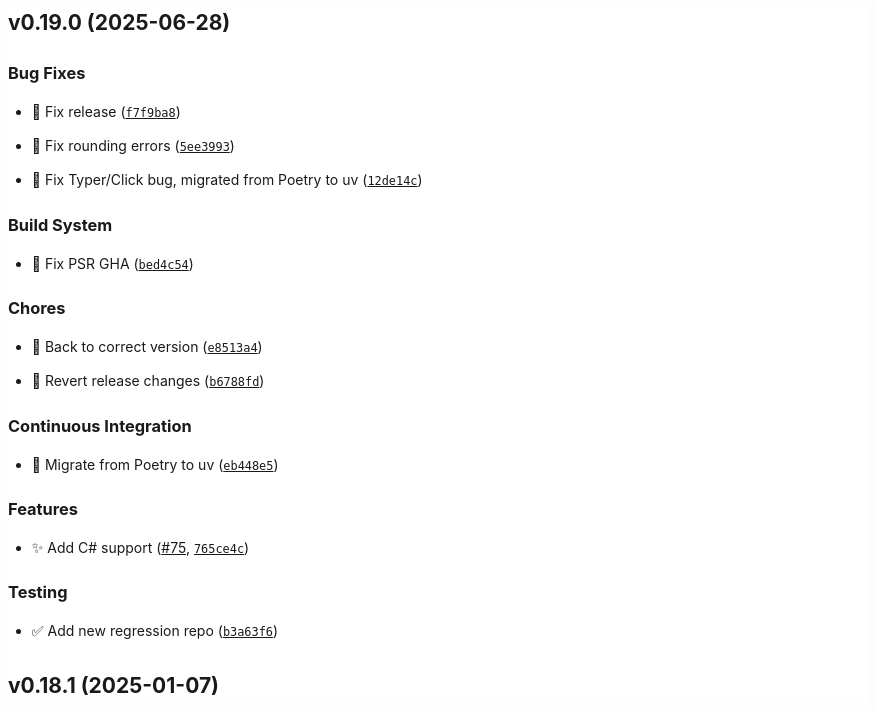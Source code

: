 
## v0.19.0 (2025-06-28)

### Bug Fixes

- 🐛 Fix release
  ([`f7f9ba8`](https://github.com/getcodelimit/codelimit/commit/f7f9ba84ded07588558ef1b814939e7aec7d5df5))

- 🐛 Fix rounding errors
  ([`5ee3993`](https://github.com/getcodelimit/codelimit/commit/5ee399339302271ae5fea9b7bf91b8412a412b90))

- 🐛 Fix Typer/Click bug, migrated from Poetry to uv
  ([`12de14c`](https://github.com/getcodelimit/codelimit/commit/12de14cc5e8f6ad98a72709fa3c7d0d4e923d5f2))

### Build System

- 📌 Fix PSR GHA
  ([`bed4c54`](https://github.com/getcodelimit/codelimit/commit/bed4c54c8d26e6e74554e8a08dcf62e6bec0cd86))

### Chores

- 🚧 Back to correct version
  ([`e8513a4`](https://github.com/getcodelimit/codelimit/commit/e8513a43fe1a1c56dc73498393812cfa512760e2))

- 🚧 Revert release changes
  ([`b6788fd`](https://github.com/getcodelimit/codelimit/commit/b6788fdc3dd6661c33d96eec63f826f1aafba10b))

### Continuous Integration

- 💚 Migrate from Poetry to uv
  ([`eb448e5`](https://github.com/getcodelimit/codelimit/commit/eb448e5c25b84250c9984ffdeee3a949eab8d676))

### Features

- ✨ Add C# support ([#75](https://github.com/getcodelimit/codelimit/pull/75),
  [`765ce4c`](https://github.com/getcodelimit/codelimit/commit/765ce4c86d93ef4474ab2bee7cf5657471faed3f))

### Testing

- ✅ Add new regression repo
  ([`b3a63f6`](https://github.com/getcodelimit/codelimit/commit/b3a63f61ecc9450d9c53ceae93c26246a5e44ee6))


## v0.18.1 (2025-01-07)
